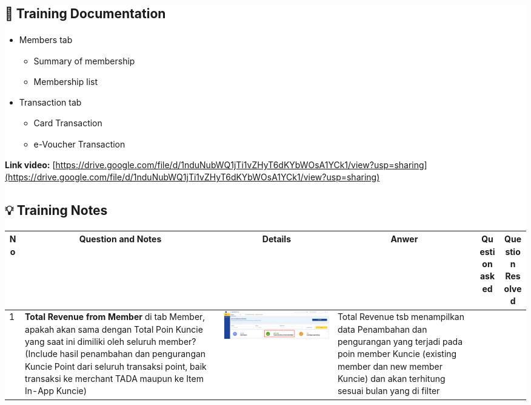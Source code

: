 




## 🎨  **Training Documentation** 

* Members tab


    * Summary of membership


    * Membership list



    
* Transaction tab


    * Card Transaction


    * e-Voucher Transaction



    

 **Link video:** [https://drive.google.com/file/d/1nduNubWQ1jTi1vZHyT6dKYbWOsA1YCk1/view?usp=sharing](https://drive.google.com/file/d/1nduNubWQ1jTi1vZHyT6dKYbWOsA1YCk1/view?usp=sharing)

![](images/storage/GMT20220606-081025_Recording_1366x728.mp4)
## 💡  **Training Notes** 


|  **No**  |  **Question and Notes**  |  **Details**  |  **Anwer**  |  **Question asked**  |  **Question Resolved**  | 
|  --- |  --- |  --- |  --- |  --- |  --- | 
| 1 |  **Total Revenue from Member** di tab Member, apakah akan sama dengan Total Poin Kuncie yang saat ini dimiliki oleh seluruh member? (Include hasil penambahan dan pengurangan Kuncie Point dari seluruh transaksi point, baik transaksi ke merchant TADA maupun ke Item In-App Kuncie) | ![](images/storage/image-20220607-070538.png) | Total Revenue tsb menampilkan data Penambahan dan pengurangan yang terjadi pada poin member Kuncie (existing member dan new member Kuncie) dan akan terhitung sesuai bulan yang di filter  |  |  | 